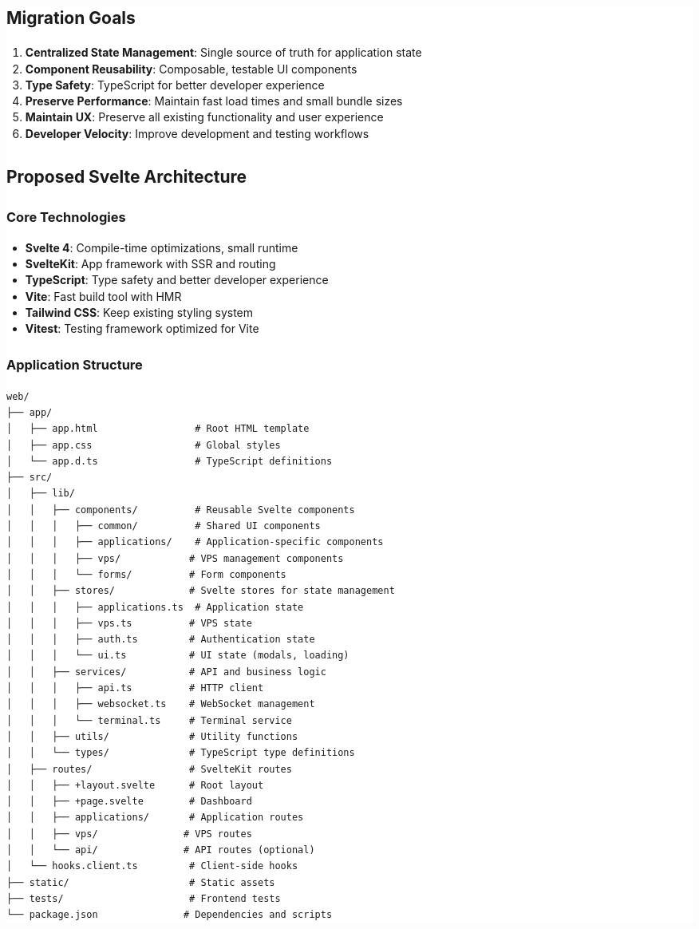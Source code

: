 ## Migration Goals

1. **Centralized State Management**: Single source of truth for application state
2. **Component Reusability**: Composable, testable UI components
3. **Type Safety**: TypeScript for better developer experience
4. **Preserve Performance**: Maintain fast load times and small bundle sizes
5. **Maintain UX**: Preserve all existing functionality and user experience
6. **Developer Velocity**: Improve development and testing workflows

## Proposed Svelte Architecture

### Core Technologies
- **Svelte 4**: Compile-time optimizations, small runtime
- **SvelteKit**: App framework with SSR and routing
- **TypeScript**: Type safety and better developer experience
- **Vite**: Fast build tool with HMR
- **Tailwind CSS**: Keep existing styling system
- **Vitest**: Testing framework optimized for Vite

### Application Structure
```
web/
├── app/
│   ├── app.html                 # Root HTML template
│   ├── app.css                  # Global styles
│   └── app.d.ts                 # TypeScript definitions
├── src/
│   ├── lib/
│   │   ├── components/          # Reusable Svelte components
│   │   │   ├── common/          # Shared UI components
│   │   │   ├── applications/    # Application-specific components
│   │   │   ├── vps/            # VPS management components
│   │   │   └── forms/          # Form components
│   │   ├── stores/             # Svelte stores for state management
│   │   │   ├── applications.ts  # Application state
│   │   │   ├── vps.ts          # VPS state
│   │   │   ├── auth.ts         # Authentication state
│   │   │   └── ui.ts           # UI state (modals, loading)
│   │   ├── services/           # API and business logic
│   │   │   ├── api.ts          # HTTP client
│   │   │   ├── websocket.ts    # WebSocket management
│   │   │   └── terminal.ts     # Terminal service
│   │   ├── utils/              # Utility functions
│   │   └── types/              # TypeScript type definitions
│   ├── routes/                 # SvelteKit routes
│   │   ├── +layout.svelte      # Root layout
│   │   ├── +page.svelte        # Dashboard
│   │   ├── applications/       # Application routes
│   │   ├── vps/               # VPS routes
│   │   └── api/               # API routes (optional)
│   └── hooks.client.ts         # Client-side hooks
├── static/                     # Static assets
├── tests/                      # Frontend tests
└── package.json               # Dependencies and scripts
```
